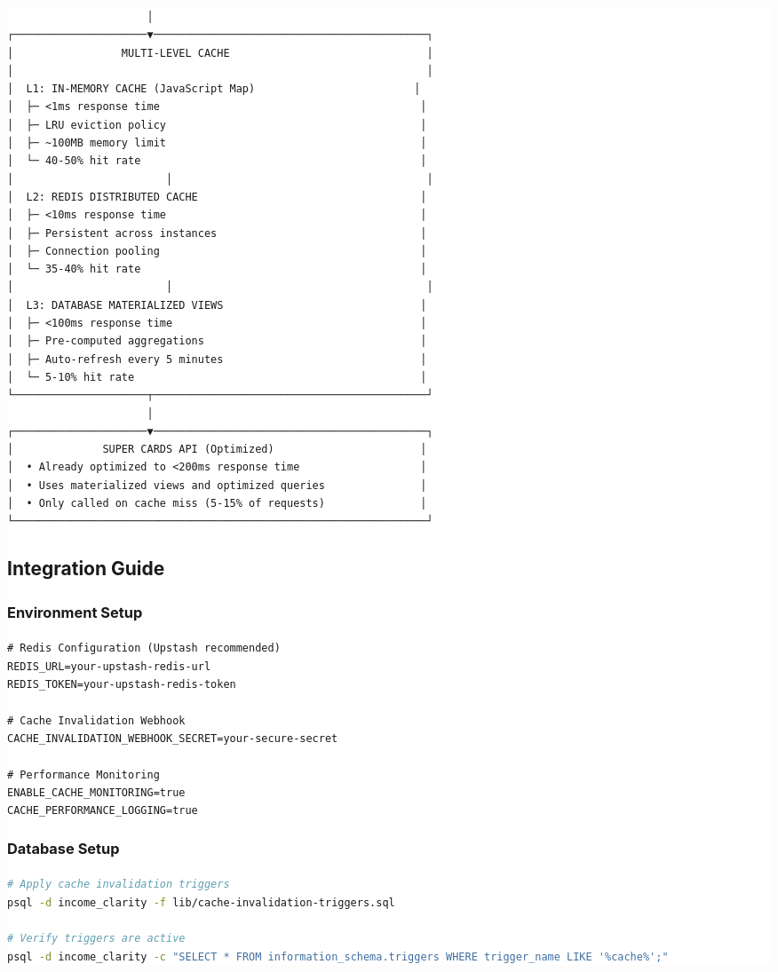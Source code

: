 ```
                      │
┌─────────────────────▼───────────────────────────────────────────┐
│                 MULTI-LEVEL CACHE                               │
│                                                                 │
│  L1: IN-MEMORY CACHE (JavaScript Map)                         │
│  ├─ <1ms response time                                         │
│  ├─ LRU eviction policy                                        │
│  ├─ ~100MB memory limit                                        │
│  └─ 40-50% hit rate                                            │
│                        │                                        │
│  L2: REDIS DISTRIBUTED CACHE                                   │
│  ├─ <10ms response time                                        │
│  ├─ Persistent across instances                                │
│  ├─ Connection pooling                                         │
│  └─ 35-40% hit rate                                            │
│                        │                                        │
│  L3: DATABASE MATERIALIZED VIEWS                               │
│  ├─ <100ms response time                                       │
│  ├─ Pre-computed aggregations                                  │
│  ├─ Auto-refresh every 5 minutes                               │
│  └─ 5-10% hit rate                                             │
└─────────────────────┬───────────────────────────────────────────┘
                      │
┌─────────────────────▼───────────────────────────────────────────┐
│              SUPER CARDS API (Optimized)                       │
│  • Already optimized to <200ms response time                   │
│  • Uses materialized views and optimized queries               │
│  • Only called on cache miss (5-15% of requests)               │
└─────────────────────────────────────────────────────────────────┘
```

## Integration Guide

### Environment Setup
```env
# Redis Configuration (Upstash recommended)
REDIS_URL=your-upstash-redis-url
REDIS_TOKEN=your-upstash-redis-token

# Cache Invalidation Webhook
CACHE_INVALIDATION_WEBHOOK_SECRET=your-secure-secret

# Performance Monitoring
ENABLE_CACHE_MONITORING=true
CACHE_PERFORMANCE_LOGGING=true
```

### Database Setup
```bash
# Apply cache invalidation triggers
psql -d income_clarity -f lib/cache-invalidation-triggers.sql

# Verify triggers are active
psql -d income_clarity -c "SELECT * FROM information_schema.triggers WHERE trigger_name LIKE '%cache%';"
```
